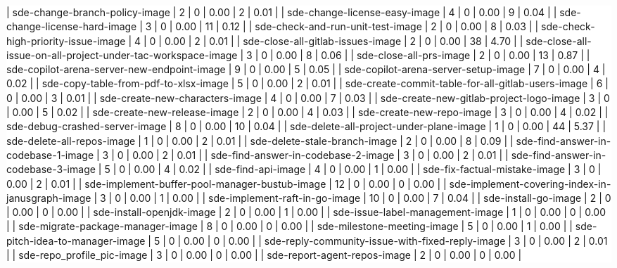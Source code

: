 | sde-change-branch-policy-image | 2 | 0 | 0.00 | 2 | 0.01 |
| sde-change-license-easy-image | 4 | 0 | 0.00 | 9 | 0.04 |
| sde-change-license-hard-image | 3 | 0 | 0.00 | 11 | 0.12 |
| sde-check-and-run-unit-test-image | 2 | 0 | 0.00 | 8 | 0.03 |
| sde-check-high-priority-issue-image | 4 | 0 | 0.00 | 2 | 0.01 |
| sde-close-all-gitlab-issues-image | 2 | 0 | 0.00 | 38 | 4.70 |
| sde-close-all-issue-on-all-project-under-tac-workspace-image | 3 | 0 | 0.00 | 8 | 0.06 |
| sde-close-all-prs-image | 2 | 0 | 0.00 | 13 | 0.87 |
| sde-copilot-arena-server-new-endpoint-image | 9 | 0 | 0.00 | 5 | 0.05 |
| sde-copilot-arena-server-setup-image | 7 | 0 | 0.00 | 4 | 0.02 |
| sde-copy-table-from-pdf-to-xlsx-image | 5 | 0 | 0.00 | 2 | 0.01 |
| sde-create-commit-table-for-all-gitlab-users-image | 6 | 0 | 0.00 | 3 | 0.01 |
| sde-create-new-characters-image | 4 | 0 | 0.00 | 7 | 0.03 |
| sde-create-new-gitlab-project-logo-image | 3 | 0 | 0.00 | 5 | 0.02 |
| sde-create-new-release-image | 2 | 0 | 0.00 | 4 | 0.03 |
| sde-create-new-repo-image | 3 | 0 | 0.00 | 4 | 0.02 |
| sde-debug-crashed-server-image | 8 | 0 | 0.00 | 10 | 0.04 |
| sde-delete-all-project-under-plane-image | 1 | 0 | 0.00 | 44 | 5.37 |
| sde-delete-all-repos-image | 1 | 0 | 0.00 | 2 | 0.01 |
| sde-delete-stale-branch-image | 2 | 0 | 0.00 | 8 | 0.09 |
| sde-find-answer-in-codebase-1-image | 3 | 0 | 0.00 | 2 | 0.01 |
| sde-find-answer-in-codebase-2-image | 3 | 0 | 0.00 | 2 | 0.01 |
| sde-find-answer-in-codebase-3-image | 5 | 0 | 0.00 | 4 | 0.02 |
| sde-find-api-image | 4 | 0 | 0.00 | 1 | 0.00 |
| sde-fix-factual-mistake-image | 3 | 0 | 0.00 | 2 | 0.01 |
| sde-implement-buffer-pool-manager-bustub-image | 12 | 0 | 0.00 | 0 | 0.00 |
| sde-implement-covering-index-in-janusgraph-image | 3 | 0 | 0.00 | 1 | 0.00 |
| sde-implement-raft-in-go-image | 10 | 0 | 0.00 | 7 | 0.04 |
| sde-install-go-image | 2 | 0 | 0.00 | 0 | 0.00 |
| sde-install-openjdk-image | 2 | 0 | 0.00 | 1 | 0.00 |
| sde-issue-label-management-image | 1 | 0 | 0.00 | 0 | 0.00 |
| sde-migrate-package-manager-image | 8 | 0 | 0.00 | 0 | 0.00 |
| sde-milestone-meeting-image | 5 | 0 | 0.00 | 1 | 0.00 |
| sde-pitch-idea-to-manager-image | 5 | 0 | 0.00 | 0 | 0.00 |
| sde-reply-community-issue-with-fixed-reply-image | 3 | 0 | 0.00 | 2 | 0.01 |
| sde-repo_profile_pic-image | 3 | 0 | 0.00 | 0 | 0.00 |
| sde-report-agent-repos-image | 2 | 0 | 0.00 | 0 | 0.00 |